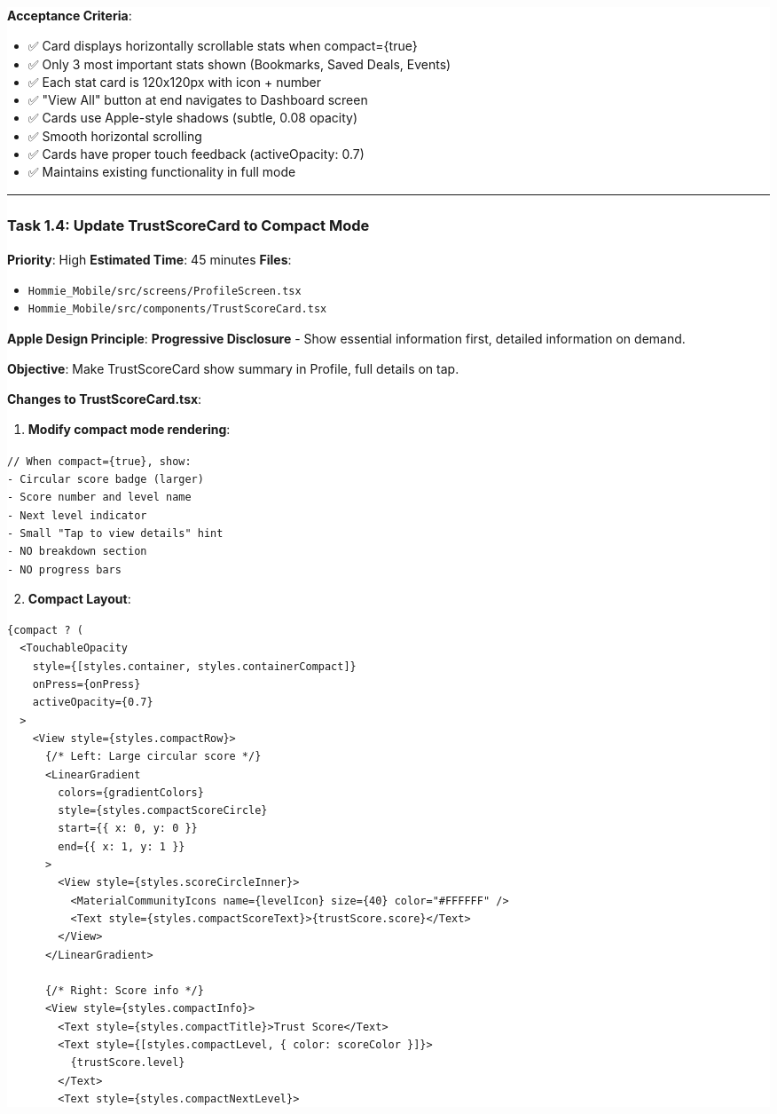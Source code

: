 **Acceptance Criteria**:
- ✅ Card displays horizontally scrollable stats when compact={true}
- ✅ Only 3 most important stats shown (Bookmarks, Saved Deals, Events)
- ✅ Each stat card is 120x120px with icon + number
- ✅ "View All" button at end navigates to Dashboard screen
- ✅ Cards use Apple-style shadows (subtle, 0.08 opacity)
- ✅ Smooth horizontal scrolling
- ✅ Cards have proper touch feedback (activeOpacity: 0.7)
- ✅ Maintains existing functionality in full mode

---

### Task 1.4: Update TrustScoreCard to Compact Mode
**Priority**: High
**Estimated Time**: 45 minutes
**Files**:
- `Hommie_Mobile/src/screens/ProfileScreen.tsx`
- `Hommie_Mobile/src/components/TrustScoreCard.tsx`

**Apple Design Principle**: **Progressive Disclosure** - Show essential information first, detailed information on demand.

**Objective**: Make TrustScoreCard show summary in Profile, full details on tap.

**Changes to TrustScoreCard.tsx**:

1. **Modify compact mode rendering**:
```tsx
// When compact={true}, show:
- Circular score badge (larger)
- Score number and level name
- Next level indicator
- Small "Tap to view details" hint
- NO breakdown section
- NO progress bars
```

2. **Compact Layout**:
```tsx
{compact ? (
  <TouchableOpacity
    style={[styles.container, styles.containerCompact]}
    onPress={onPress}
    activeOpacity={0.7}
  >
    <View style={styles.compactRow}>
      {/* Left: Large circular score */}
      <LinearGradient
        colors={gradientColors}
        style={styles.compactScoreCircle}
        start={{ x: 0, y: 0 }}
        end={{ x: 1, y: 1 }}
      >
        <View style={styles.scoreCircleInner}>
          <MaterialCommunityIcons name={levelIcon} size={40} color="#FFFFFF" />
          <Text style={styles.compactScoreText}>{trustScore.score}</Text>
        </View>
      </LinearGradient>

      {/* Right: Score info */}
      <View style={styles.compactInfo}>
        <Text style={styles.compactTitle}>Trust Score</Text>
        <Text style={[styles.compactLevel, { color: scoreColor }]}>
          {trustScore.level}
        </Text>
        <Text style={styles.compactNextLevel}>
```